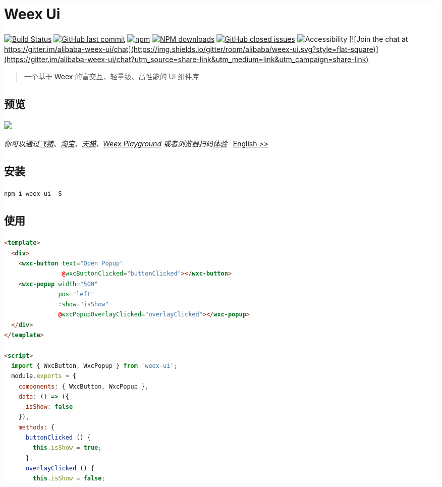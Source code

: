 # Weex Ui

[![Build Status](https://img.shields.io/travis/alibaba/weex-ui.svg?style=flat-square)](https://travis-ci.org/alibaba/weex-ui)
[![GitHub last commit](https://img.shields.io/github/last-commit/alibaba/weex-ui.svg?style=flat-square)](https://github.com/alibaba/weex-ui/commits/dev)
[![npm](https://img.shields.io/npm/v/weex-ui.svg?maxAge=3600&style=flat-square)](https://www.npmjs.com/package/weex-ui)
[![NPM downloads](https://img.shields.io/npm/dm/weex-ui.svg?style=flat-square)](https://npmjs.org/package/weex-ui)
[![GitHub closed issues](https://img.shields.io/github/issues-closed/alibaba/weex-ui.svg?style=flat-square)](https://github.com/alibaba/weex-ui/issues?utf8=%E2%9C%93&q=)
![Accessibility](https://img.shields.io/badge/accessibility-support-orange.svg?style=flat-square)
[![Join the chat at https://gitter.im/alibaba-weex-ui/chat](https://img.shields.io/gitter/room/alibaba/weex-ui.svg?style=flat-square)](https://gitter.im/alibaba-weex-ui/chat?utm_source=share-link&utm_medium=link&utm_campaign=share-link)

> 一个基于 [Weex](https://github.com/apache/incubator-weex) 的富交互、轻量级、高性能的 UI 组件库

## 预览
<img src="https://img.alicdn.com/tfs/TB1O2ulhgoQMeJjy0FoXXcShVXa-1282-986.jpg" width=540/>

*你可以通过[飞猪](https://www.fliggy.com/mobile/?spm=181.52816.a1z6c.19.1fcc529aNQO84O&ad_id=&am_id=1301048151a679d80b29)、[淘宝](https://mpage.taobao.com/hd/download.html?spm=a21bo.50862.201858.1.5523e29eOKuPPN)、[天猫](https://pages.tmall.com/wow/portal/act/app-download?spm=875.7931836/B.a2226mz.16&scm=1027.1.1.1)、[Weex Playground](https://weex.apache.org/cn/playground.html) 或者浏览器扫码[体验](https://h5.m.taobao.com/trip/weex-ui/index.html?_wx_tpl=https%3A%2F%2Fh5.m.taobao.com%2Ftrip%2Fweex-ui%2Fdemo%2Findex.native-min.js)* &nbsp;&nbsp;[English >>](./)

## 安装

```shell
npm i weex-ui -S
```

## 使用

```html
<template>
  <div>
    <wxc-button text="Open Popup"
                @wxcButtonClicked="buttonClicked"></wxc-button>
    <wxc-popup width="500"
               pos="left"
               :show="isShow"
               @wxcPopupOverlayClicked="overlayClicked"></wxc-popup>
  </div>
</template>

<script>
  import { WxcButton, WxcPopup } from 'weex-ui';
  module.exports = {
    components: { WxcButton, WxcPopup },
    data: () => ({
      isShow: false
    }),
    methods: {
      buttonClicked () {
        this.isShow = true;
      },
      overlayClicked () {
        this.isShow = false;
```
